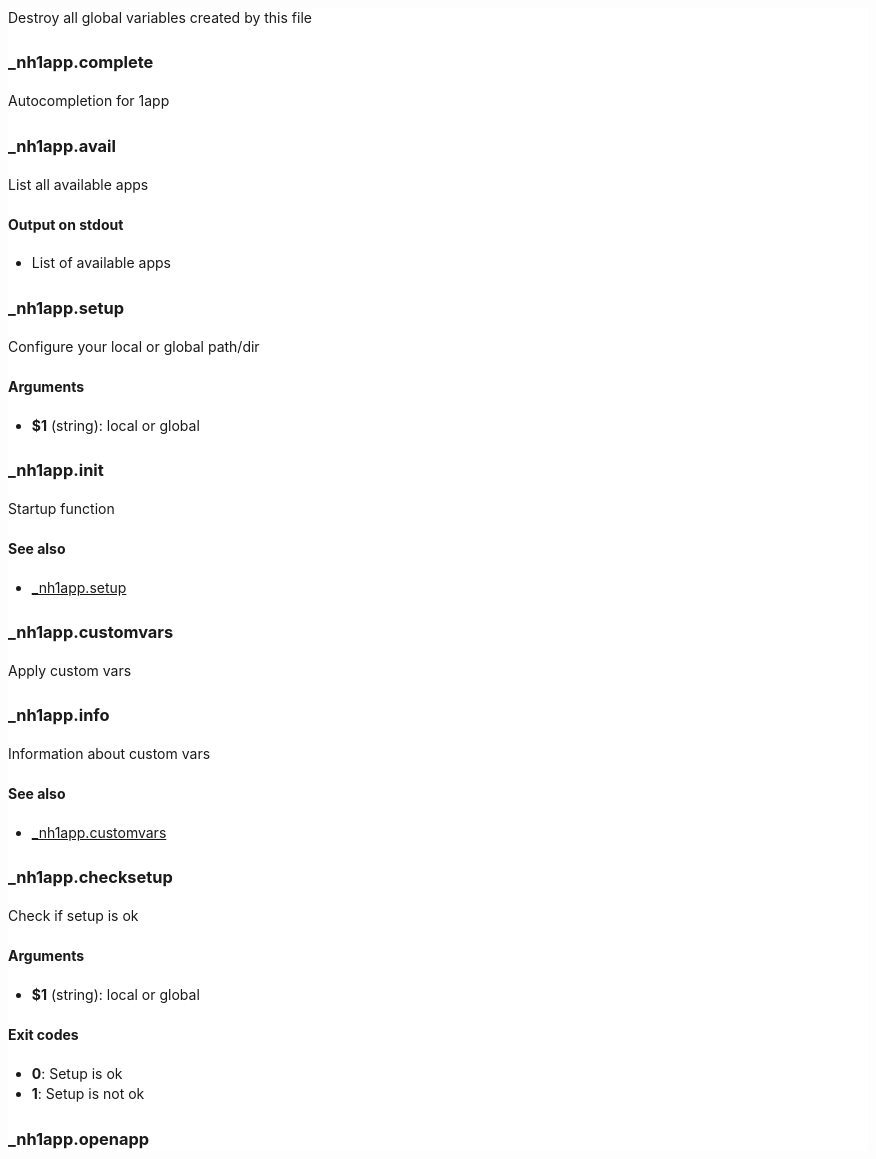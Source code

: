 Destroy all global variables created by this file

### _nh1app.complete

Autocompletion for 1app

### _nh1app.avail

List all available apps

#### Output on stdout

* List of available apps

### _nh1app.setup

Configure your local or global path/dir

#### Arguments

* **$1** (string): local or global

### _nh1app.init

Startup function

#### See also

* [_nh1app.setup](#_nh1appsetup)

### _nh1app.customvars

Apply custom vars

### _nh1app.info

Information about custom vars

#### See also

* [_nh1app.customvars](#_nh1appcustomvars)

### _nh1app.checksetup

Check if setup is ok

#### Arguments

* **$1** (string): local or global

#### Exit codes

* **0**: Setup is ok
* **1**: Setup is not ok

### _nh1app.openapp
